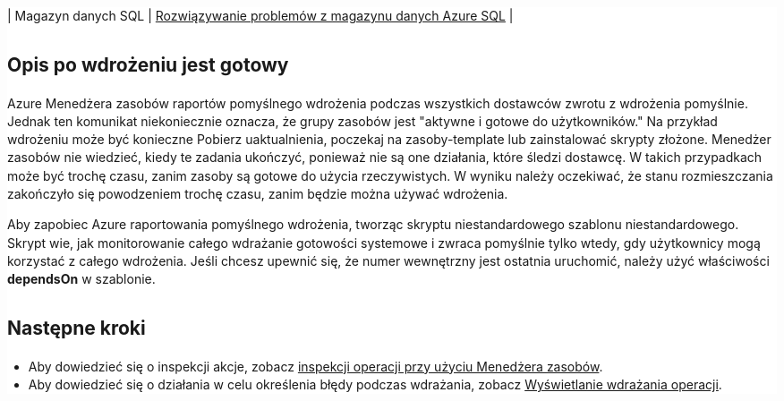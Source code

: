 | Magazyn danych SQL | [Rozwiązywanie problemów z magazynu danych Azure SQL](./sql-data-warehouse/sql-data-warehouse-troubleshoot.md) |

## <a name="understand-when-a-deployment-is-ready"></a>Opis po wdrożeniu jest gotowy

Azure Menedżera zasobów raportów pomyślnego wdrożenia podczas wszystkich dostawców zwrotu z wdrożenia pomyślnie. Jednak ten komunikat niekoniecznie oznacza, że grupy zasobów jest "aktywne i gotowe do użytkowników." Na przykład wdrożeniu może być konieczne Pobierz uaktualnienia, poczekaj na zasoby-template lub zainstalować skrypty złożone. Menedżer zasobów nie wiedzieć, kiedy te zadania ukończyć, ponieważ nie są one działania, które śledzi dostawcę. W takich przypadkach może być trochę czasu, zanim zasoby są gotowe do użycia rzeczywistych. W wyniku należy oczekiwać, że stanu rozmieszczania zakończyło się powodzeniem trochę czasu, zanim będzie można używać wdrożenia.

Aby zapobiec Azure raportowania pomyślnego wdrożenia, tworząc skryptu niestandardowego szablonu niestandardowego. Skrypt wie, jak monitorowanie całego wdrażanie gotowości systemowe i zwraca pomyślnie tylko wtedy, gdy użytkownicy mogą korzystać z całego wdrożenia. Jeśli chcesz upewnić się, że numer wewnętrzny jest ostatnia uruchomić, należy użyć właściwości **dependsOn** w szablonie.

## <a name="next-steps"></a>Następne kroki

- Aby dowiedzieć się o inspekcji akcje, zobacz [inspekcji operacji przy użyciu Menedżera zasobów](resource-group-audit.md).
- Aby dowiedzieć się o działania w celu określenia błędy podczas wdrażania, zobacz [Wyświetlanie wdrażania operacji](resource-manager-troubleshoot-deployments-portal.md).
